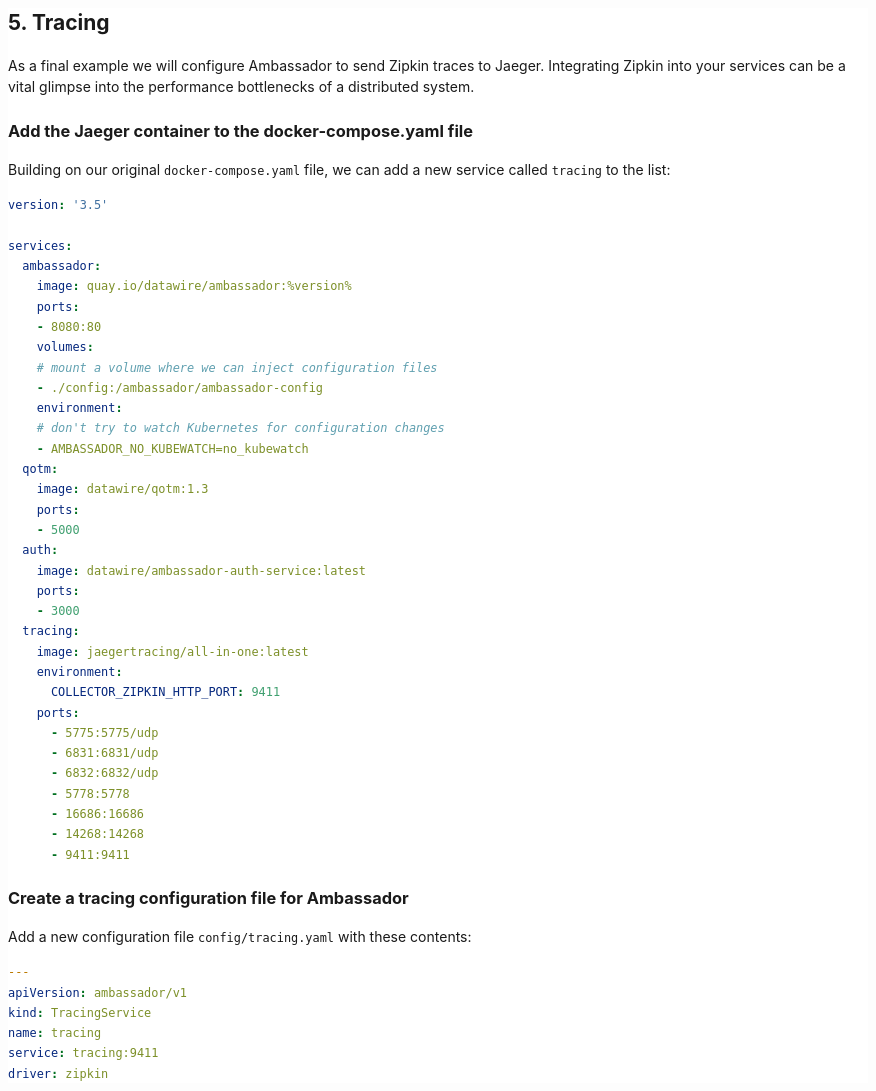 ## 5. Tracing

As a final example we will configure Ambassador to send Zipkin traces to Jaeger. Integrating Zipkin into your services can be a vital glimpse into the performance bottlenecks of a distributed system.

### Add the Jaeger container to the docker-compose.yaml file

Building on our original `docker-compose.yaml` file, we can add a new service called `tracing` to the list:

```yaml
version: '3.5'

services:
  ambassador:
    image: quay.io/datawire/ambassador:%version%
    ports:
    - 8080:80
    volumes:
    # mount a volume where we can inject configuration files
    - ./config:/ambassador/ambassador-config
    environment:
    # don't try to watch Kubernetes for configuration changes
    - AMBASSADOR_NO_KUBEWATCH=no_kubewatch
  qotm:
    image: datawire/qotm:1.3
    ports:
    - 5000
  auth:
    image: datawire/ambassador-auth-service:latest
    ports:
    - 3000
  tracing:
    image: jaegertracing/all-in-one:latest
    environment:
      COLLECTOR_ZIPKIN_HTTP_PORT: 9411
    ports: 
      - 5775:5775/udp
      - 6831:6831/udp
      - 6832:6832/udp
      - 5778:5778
      - 16686:16686
      - 14268:14268
      - 9411:9411
```

### Create a tracing configuration file for Ambassador

Add a new configuration file `config/tracing.yaml` with these contents:

```yaml
---
apiVersion: ambassador/v1
kind: TracingService
name: tracing
service: tracing:9411
driver: zipkin
```
